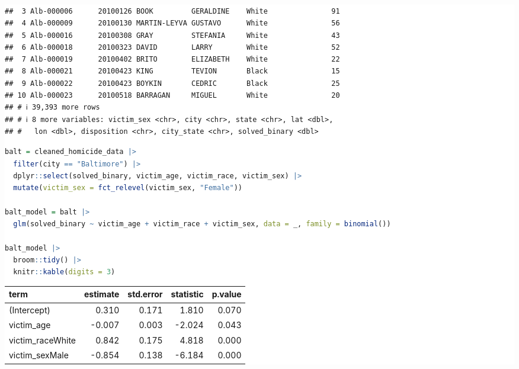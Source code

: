     ##  3 Alb-000006      20100126 BOOK         GERALDINE    White               91
    ##  4 Alb-000009      20100130 MARTIN-LEYVA GUSTAVO      White               56
    ##  5 Alb-000016      20100308 GRAY         STEFANIA     White               43
    ##  6 Alb-000018      20100323 DAVID        LARRY        White               52
    ##  7 Alb-000019      20100402 BRITO        ELIZABETH    White               22
    ##  8 Alb-000021      20100423 KING         TEVION       Black               15
    ##  9 Alb-000022      20100423 BOYKIN       CEDRIC       Black               25
    ## 10 Alb-000023      20100518 BARRAGAN     MIGUEL       White               20
    ## # ℹ 39,393 more rows
    ## # ℹ 8 more variables: victim_sex <chr>, city <chr>, state <chr>, lat <dbl>,
    ## #   lon <dbl>, disposition <chr>, city_state <chr>, solved_binary <dbl>

``` r
balt = cleaned_homicide_data |> 
  filter(city == "Baltimore") |> 
  dplyr::select(solved_binary, victim_age, victim_race, victim_sex) |> 
  mutate(victim_sex = fct_relevel(victim_sex, "Female"))

balt_model = balt |> 
  glm(solved_binary ~ victim_age + victim_race + victim_sex, data = _, family = binomial())

balt_model |> 
  broom::tidy() |> 
  knitr::kable(digits = 3)
```

| term             | estimate | std.error | statistic | p.value |
|:-----------------|---------:|----------:|----------:|--------:|
| (Intercept)      |    0.310 |     0.171 |     1.810 |   0.070 |
| victim_age       |   -0.007 |     0.003 |    -2.024 |   0.043 |
| victim_raceWhite |    0.842 |     0.175 |     4.818 |   0.000 |
| victim_sexMale   |   -0.854 |     0.138 |    -6.184 |   0.000 |
